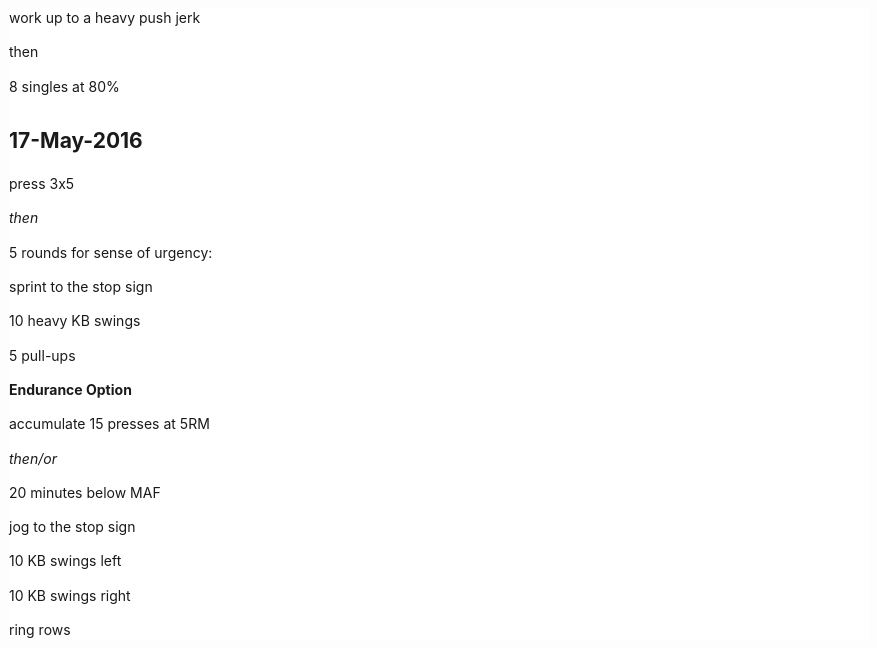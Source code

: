 work up to a heavy push jerk   

then  

8 singles at 80%  

  

  








  


##  17-May-2016
  

  

press 3x5  

  

*then*  

  

5 rounds for sense of urgency:  

sprint to the stop sign  

10 heavy KB swings  

5 pull-ups  

  






  

**Endurance Option**  

  

accumulate 15 presses at 5RM  

  

*then/or*  

  

20 minutes below MAF  

jog to the stop sign  

10 KB swings left  

10 KB swings right  

ring rows  

  


